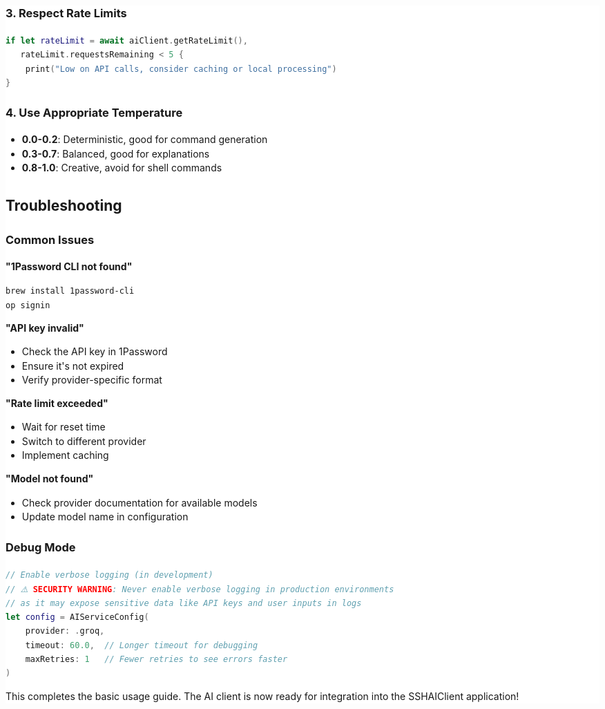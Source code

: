 
### 3. Respect Rate Limits
```swift
if let rateLimit = await aiClient.getRateLimit(),
   rateLimit.requestsRemaining < 5 {
    print("Low on API calls, consider caching or local processing")
}
```

### 4. Use Appropriate Temperature
- **0.0-0.2**: Deterministic, good for command generation
- **0.3-0.7**: Balanced, good for explanations  
- **0.8-1.0**: Creative, avoid for shell commands

## Troubleshooting

### Common Issues

**"1Password CLI not found"**
```bash
brew install 1password-cli
op signin
```

**"API key invalid"**
- Check the API key in 1Password
- Ensure it's not expired
- Verify provider-specific format

**"Rate limit exceeded"**
- Wait for reset time
- Switch to different provider
- Implement caching

**"Model not found"**
- Check provider documentation for available models
- Update model name in configuration

### Debug Mode
```swift
// Enable verbose logging (in development)
// ⚠️ SECURITY WARNING: Never enable verbose logging in production environments
// as it may expose sensitive data like API keys and user inputs in logs
let config = AIServiceConfig(
    provider: .groq,
    timeout: 60.0,  // Longer timeout for debugging
    maxRetries: 1   // Fewer retries to see errors faster
)
```

This completes the basic usage guide. The AI client is now ready for integration into the SSHAIClient application!
